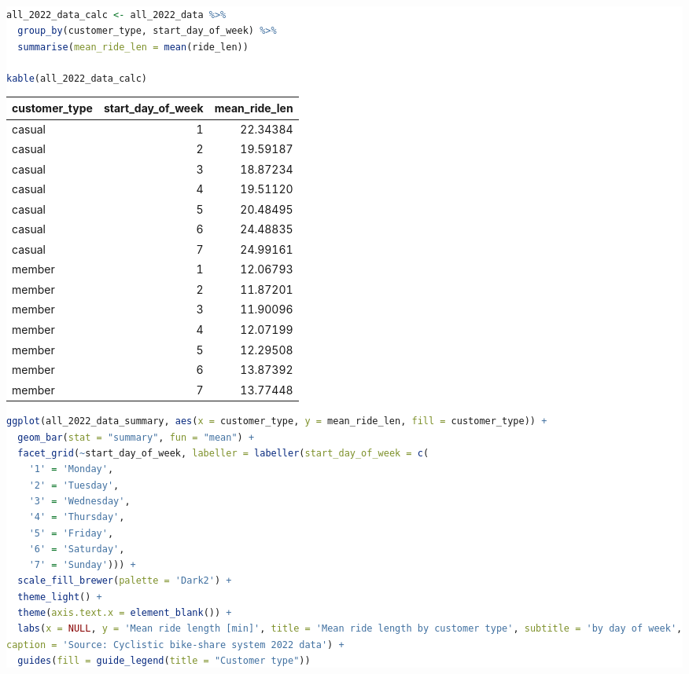 ``` r
all_2022_data_calc <- all_2022_data %>% 
  group_by(customer_type, start_day_of_week) %>% 
  summarise(mean_ride_len = mean(ride_len))

kable(all_2022_data_calc)
```

| customer_type | start_day_of_week | mean_ride_len |
|:--------------|------------------:|--------------:|
| casual        |                 1 |      22.34384 |
| casual        |                 2 |      19.59187 |
| casual        |                 3 |      18.87234 |
| casual        |                 4 |      19.51120 |
| casual        |                 5 |      20.48495 |
| casual        |                 6 |      24.48835 |
| casual        |                 7 |      24.99161 |
| member        |                 1 |      12.06793 |
| member        |                 2 |      11.87201 |
| member        |                 3 |      11.90096 |
| member        |                 4 |      12.07199 |
| member        |                 5 |      12.29508 |
| member        |                 6 |      13.87392 |
| member        |                 7 |      13.77448 |

``` r
ggplot(all_2022_data_summary, aes(x = customer_type, y = mean_ride_len, fill = customer_type)) + 
  geom_bar(stat = "summary", fun = "mean") +
  facet_grid(~start_day_of_week, labeller = labeller(start_day_of_week = c(
    '1' = 'Monday',
    '2' = 'Tuesday',
    '3' = 'Wednesday',
    '4' = 'Thursday',
    '5' = 'Friday',
    '6' = 'Saturday',
    '7' = 'Sunday'))) +
  scale_fill_brewer(palette = 'Dark2') +
  theme_light() + 
  theme(axis.text.x = element_blank()) +
  labs(x = NULL, y = 'Mean ride length [min]', title = 'Mean ride length by customer type', subtitle = 'by day of week', caption = 'Source: Cyclistic bike-share system 2022 data') + 
  guides(fill = guide_legend(title = "Customer type"))
```